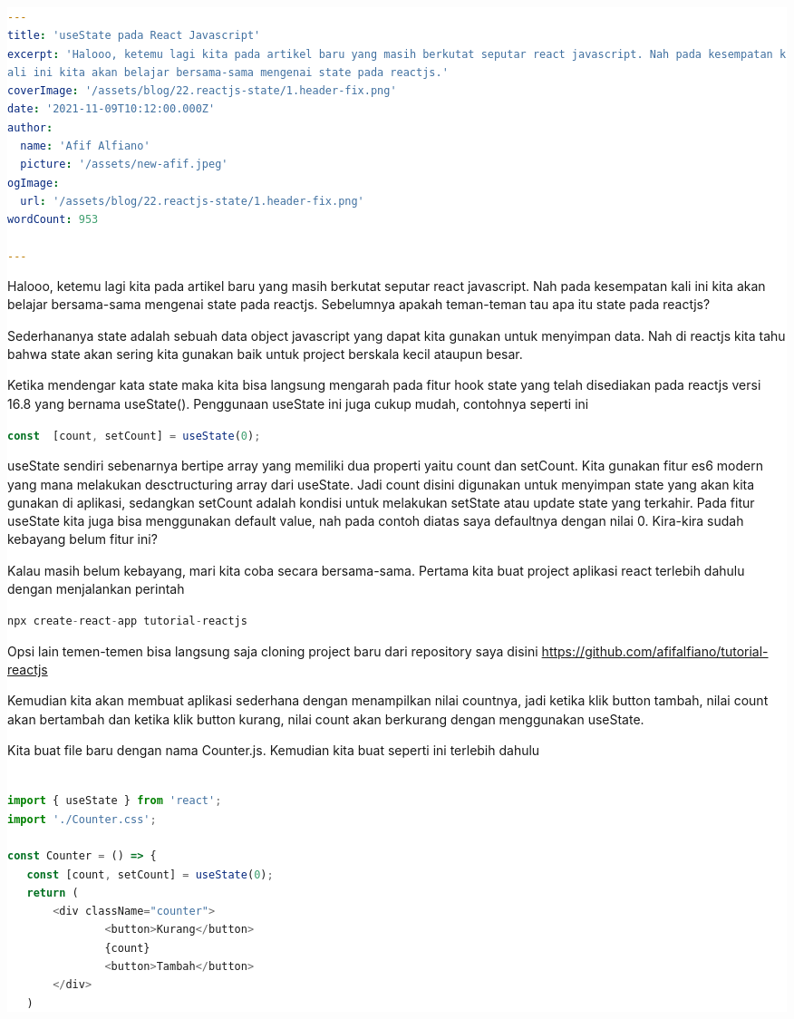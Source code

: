 ```yaml
---
title: 'useState pada React Javascript'
excerpt: 'Halooo, ketemu lagi kita pada artikel baru yang masih berkutat seputar react javascript. Nah pada kesempatan kali ini kita akan belajar bersama-sama mengenai state pada reactjs.'
coverImage: '/assets/blog/22.reactjs-state/1.header-fix.png'
date: '2021-11-09T10:12:00.000Z'
author:
  name: 'Afif Alfiano'
  picture: '/assets/new-afif.jpeg'
ogImage:
  url: '/assets/blog/22.reactjs-state/1.header-fix.png'
wordCount: 953

---
```


Halooo, ketemu lagi kita pada artikel baru yang masih berkutat seputar react javascript. Nah pada kesempatan kali ini kita akan belajar bersama-sama mengenai state pada reactjs. Sebelumnya apakah teman-teman tau apa itu state pada reactjs? 

Sederhananya state adalah sebuah data object javascript yang dapat kita gunakan untuk menyimpan data. Nah di reactjs kita tahu bahwa state akan sering kita gunakan baik untuk project berskala kecil ataupun besar. 

Ketika mendengar kata state maka kita bisa langsung mengarah pada fitur hook state yang telah disediakan pada reactjs versi 16.8 yang bernama useState(). Penggunaan useState ini juga cukup mudah, contohnya seperti ini 

```javascript
const  [count, setCount] = useState(0);
```
useState sendiri sebenarnya bertipe array yang memiliki dua properti yaitu count dan setCount. Kita gunakan fitur es6 modern yang mana melakukan desctructuring array dari useState. Jadi count disini digunakan untuk menyimpan state yang akan kita gunakan di aplikasi, sedangkan setCount adalah kondisi untuk melakukan setState atau update state yang terkahir. Pada fitur useState kita juga bisa menggunakan default value, nah pada contoh diatas saya defaultnya dengan nilai 0. Kira-kira sudah kebayang belum fitur ini?

Kalau masih belum kebayang, mari kita coba secara bersama-sama.
Pertama kita buat project aplikasi react terlebih dahulu dengan menjalankan perintah 

```javascript
npx create-react-app tutorial-reactjs
```

Opsi lain temen-temen bisa langsung saja cloning project baru dari repository saya disini
https://github.com/afifalfiano/tutorial-reactjs

Kemudian kita akan membuat aplikasi sederhana dengan menampilkan nilai countnya, jadi ketika klik button tambah, nilai count akan bertambah dan ketika klik button kurang, nilai count akan berkurang dengan menggunakan useState.

Kita buat file baru dengan nama Counter.js. Kemudian kita buat seperti ini terlebih dahulu
```javascript
 
import { useState } from 'react';
import './Counter.css';
 
const Counter = () => {
   const [count, setCount] = useState(0);
   return (
       <div className="counter">
               <button>Kurang</button>
               {count}
               <button>Tambah</button>
       </div>
   )
```